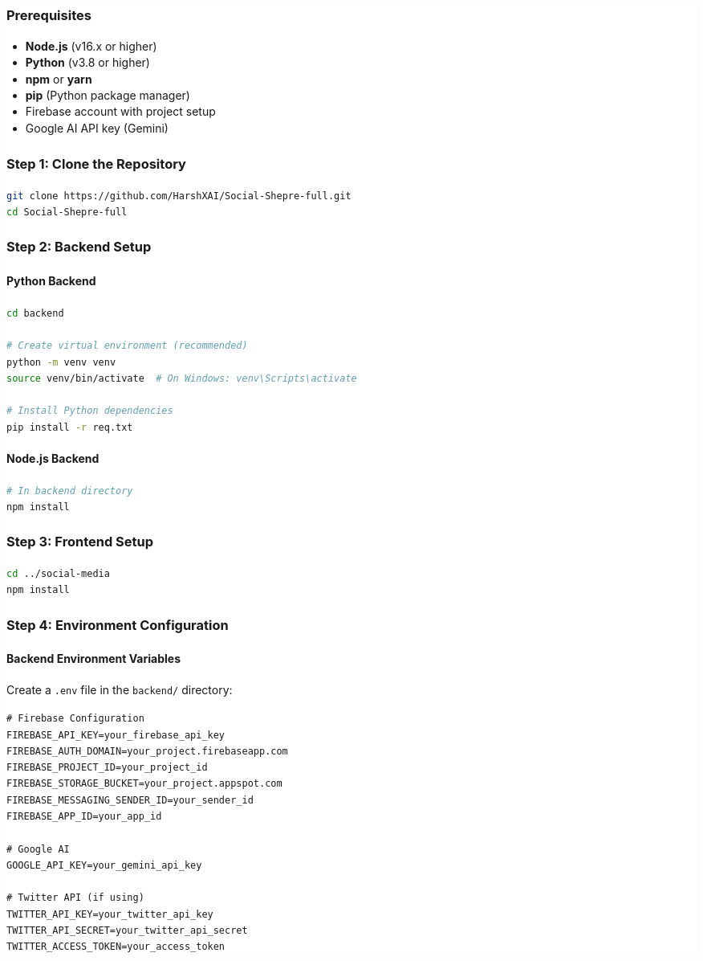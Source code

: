 ### Prerequisites

- **Node.js** (v16.x or higher)
- **Python** (v3.8 or higher)
- **npm** or **yarn**
- **pip** (Python package manager)
- Firebase account with project setup
- Google AI API key (Gemini)

### Step 1: Clone the Repository

```bash
git clone https://github.com/HarshXAI/Social-Shepre-full.git
cd Social-Shepre-full
```

### Step 2: Backend Setup

#### Python Backend

```bash
cd backend

# Create virtual environment (recommended)
python -m venv venv
source venv/bin/activate  # On Windows: venv\Scripts\activate

# Install Python dependencies
pip install -r req.txt
```

#### Node.js Backend

```bash
# In backend directory
npm install
```

### Step 3: Frontend Setup

```bash
cd ../social-media
npm install
```

### Step 4: Environment Configuration

#### Backend Environment Variables

Create a `.env` file in the `backend/` directory:

```env
# Firebase Configuration
FIREBASE_API_KEY=your_firebase_api_key
FIREBASE_AUTH_DOMAIN=your_project.firebaseapp.com
FIREBASE_PROJECT_ID=your_project_id
FIREBASE_STORAGE_BUCKET=your_project.appspot.com
FIREBASE_MESSAGING_SENDER_ID=your_sender_id
FIREBASE_APP_ID=your_app_id

# Google AI
GOOGLE_API_KEY=your_gemini_api_key

# Twitter API (if using)
TWITTER_API_KEY=your_twitter_api_key
TWITTER_API_SECRET=your_twitter_api_secret
TWITTER_ACCESS_TOKEN=your_access_token
```